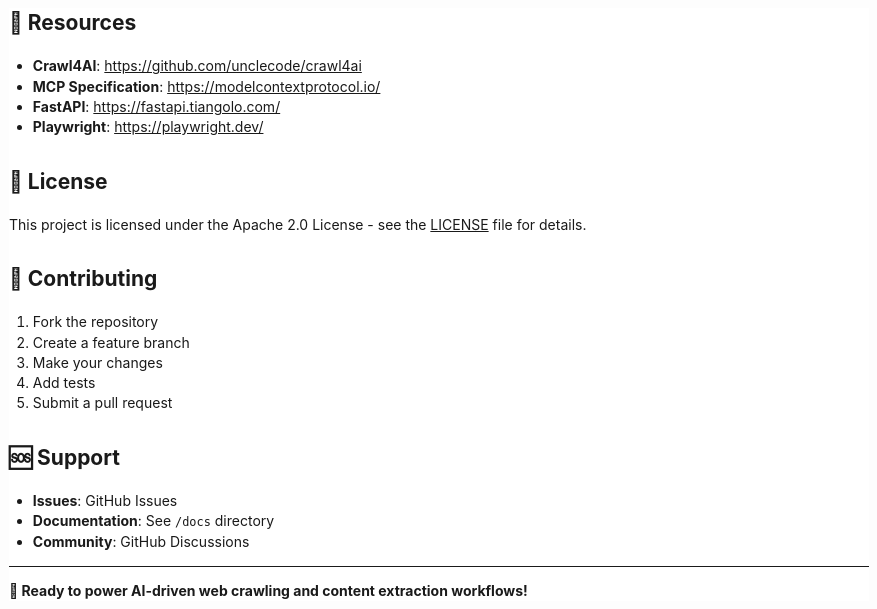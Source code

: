 ## 🔗 Resources

- **Crawl4AI**: https://github.com/unclecode/crawl4ai
- **MCP Specification**: https://modelcontextprotocol.io/
- **FastAPI**: https://fastapi.tiangolo.com/
- **Playwright**: https://playwright.dev/

## 📄 License

This project is licensed under the Apache 2.0 License - see the [LICENSE](LICENSE) file for details.

## 🤝 Contributing

1. Fork the repository
2. Create a feature branch
3. Make your changes
4. Add tests
5. Submit a pull request

## 🆘 Support

- **Issues**: GitHub Issues
- **Documentation**: See `/docs` directory
- **Community**: GitHub Discussions

---

**🚀 Ready to power AI-driven web crawling and content extraction workflows!**
